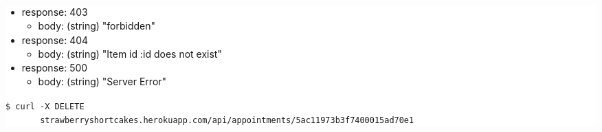 - response: 403
    - body: (string) "forbidden"
- response: 404
    - body: (string) "Item id :id does not exist"
- response: 500
    - body: (string) "Server Error"


``` 
$ curl -X DELETE
       strawberryshortcakes.herokuapp.com/api/appointments/5ac11973b3f7400015ad70e1

``` 